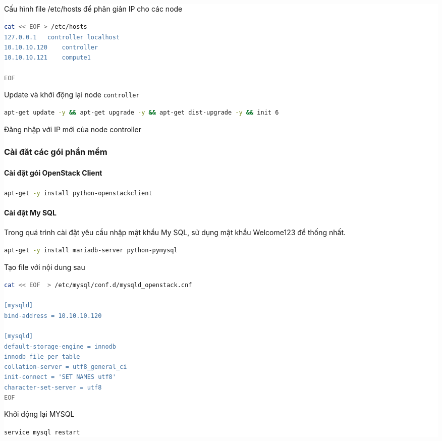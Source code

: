 Cấu hình file /etc/hosts để phân giản IP cho các node

```sh
cat << EOF > /etc/hosts 
127.0.0.1   controller localhost
10.10.10.120    controller
10.10.10.121    compute1

EOF
```

Update và khởi động lại node `controller`

```sh
apt-get update -y && apt-get upgrade -y && apt-get dist-upgrade -y && init 6
```

Đăng nhập với IP mới của node controller

### Cài đăt các gói phần mềm

#### Cài đặt gói OpenStack Client

```sh
apt-get -y install python-openstackclient
```

#### Cài đặt My SQL

Trong quá trình cài đặt yêu cầu nhập mật khẩu My SQL, sử dụng mật khẩu Welcome123 để thống nhất.

```sh
apt-get -y install mariadb-server python-pymysql
```

Tạo file với nội dung sau

```sh
cat << EOF  > /etc/mysql/conf.d/mysqld_openstack.cnf

[mysqld]
bind-address = 10.10.10.120

[mysqld]
default-storage-engine = innodb
innodb_file_per_table
collation-server = utf8_general_ci
init-connect = 'SET NAMES utf8'
character-set-server = utf8
EOF

``` 

Khởi động lại MYSQL

```sh
service mysql restart
```
